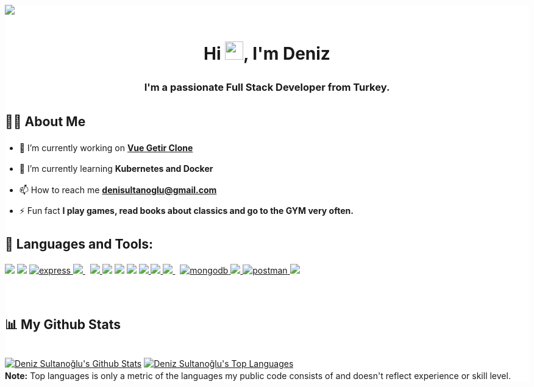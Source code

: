 <a  href="#"><img width="100%" height="auto" src="https://i.pinimg.com/originals/85/76/10/857610b192b42ea71d293aa00b21a7ee.gif" height="175px"/></a>

<h1 align="center">Hi <img src="https://raw.githubusercontent.com/MartinHeinz/MartinHeinz/master/wave.gif" width="30" height="30">, I'm Deniz</h1>
<h3 align="center">I'm a passionate Full Stack Developer from Turkey.</h3>

## 🙋‍♂️ About Me

- 🔭 I’m currently working on **[Vue Getir Clone](https://github.com/denizsult/getir_clone_app)**

- 🌱 I’m currently learning **Kubernetes and Docker**

- 📫 How to reach me **denisultanoglu@gmail.com**

- ⚡ Fun fact **I play games, read books about classics and go to the GYM very often.**

## 🚀 Languages and Tools:

<p align="left"> 
    <a href="https://www.javascript.com/" target="_blank"> <img src="https://img.icons8.com/color/48/000000/javascript--v2.png"/></a>
    <a href="https://vuejs.org/" target="_blank"> <img src="https://img.icons8.com/color/48/000000/vue-js.png"/></a>
    <a href="https://expressjs.com" target="_blank"> <img src="https://raw.githubusercontent.com/devicons/devicon/master/icons/express/express-original-wordmark.svg" alt="express" width="40" height="40"/> </a>
    <a style="padding-right:8px;" href="https://nodejs.org" target="_blank"> <img src="https://img.icons8.com/color/48/000000/nodejs.png"/> </a> 
    <a href="https://reactjs.org/" target="_blank"> <img src="https://img.icons8.com/color/48/000000/react-native.png"/> </a>
    <a href="https://www.typescriptlang.org/" target="_blank"><img src="https://img.icons8.com/color/48/000000/typescript.png"/></a>
    <a href="https://www.w3.org/html/" target="_blank"> <img src="https://img.icons8.com/color/48/000000/html-5.png"/></a>
    <a href="https://laravel.com/" target="_blank"> <img src="https://img.icons8.com/ios/50/000000/laravel.png"/></a>
    <a href="https://www.w3schools.com/css/" target="_blank"> <img src="https://img.icons8.com/color/48/000000/css3.png"/> </a>
    <a href="https://getbootstrap.com" target="_blank"> <img src="https://img.icons8.com/color/48/000000/bootstrap.png"/> </a>
    <a style="padding-right:8px;" href="https://www.mysql.com/" target="_blank"> <img src="https://img.icons8.com/fluent/50/000000/mysql-logo.png"/> </a>
    <a href="https://www.mongodb.com/" target="_blank"> <img src="https://raw.githubusercontent.com/devicons/devicon/master/icons/mongodb/mongodb-original-wordmark.svg" alt="mongodb" width="48" height="48"/> </a>
    <a href="https://firebase.google.com/" target="_blank"> <img src="https://img.icons8.com/color/48/000000/firebase.png"/> </a>
    <a href="https://postman.com" target="_blank"> <img src="https://www.vectorlogo.zone/logos/getpostman/getpostman-icon.svg" alt="postman" width="45" height="45"/> </a>
    <a href="https://git-scm.com/" target="_blank"> <img src="https://img.icons8.com/color/48/000000/git.png"/> </a>


</p>

<br/>

## 📊 My Github Stats

  <br/>
    <a href="https://github.com/denizsult/github-readme-stats"><img alt="Deniz Sultanoğlu's Github Stats" src="https://github-readme-stats.vercel.app/api?username=denizsult&show_icons=true&count_private=true&theme=react&hide_border=true&bg_color=0D1117" /></a>
  <a href="https://github.com/denizsult/github-readme-stats"><img alt="Deniz Sultanoğlu's Top Languages" src="https://github-readme-stats.vercel.app/api/top-langs/?username=denizsult&langs_count=8&count_private=true&layout=compact&theme=react&hide_border=true&bg_color=0D1117" /></a>
  <br/>
  <b>Note:</b> Top languages is only a metric of the languages my public code consists of and doesn't reflect experience or skill level.
